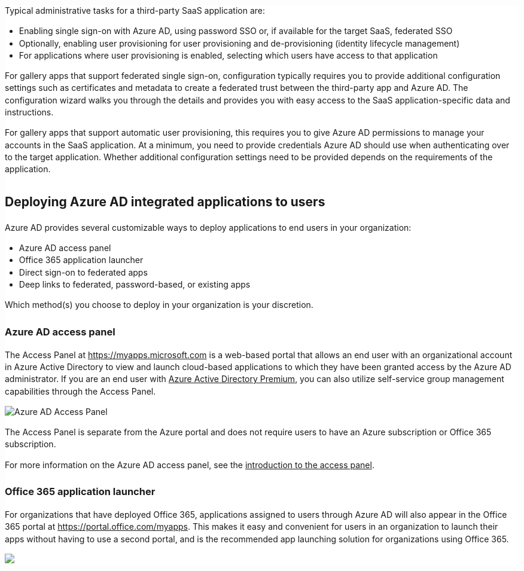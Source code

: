 Typical administrative tasks for a third-party SaaS application are:

* Enabling single sign-on with Azure AD, using password SSO or, if available for the target SaaS, federated SSO
* Optionally, enabling user provisioning for user provisioning and de-provisioning (identity lifecycle management)
* For applications where user provisioning is enabled, selecting which users have access to that application

For gallery apps that support federated single sign-on, configuration typically requires you to provide additional configuration settings such as certificates and metadata to create a federated trust between the third-party app and Azure AD. The configuration wizard walks you through the details and provides you with easy access to the SaaS application-specific data and instructions.

For gallery apps that support automatic user provisioning, this requires you to give Azure AD permissions to manage your accounts in the SaaS application. At a minimum, you need to provide credentials Azure AD should use when authenticating over to the target application. Whether additional configuration settings need to be provided depends on the requirements of the application.

## Deploying Azure AD integrated applications to users
Azure AD provides several customizable ways to deploy applications to end users in your organization:

* Azure AD access panel
* Office 365 application launcher
* Direct sign-on to federated apps
* Deep links to federated, password-based, or existing apps

Which method(s) you choose to deploy in your organization is your discretion.

### Azure AD access panel
The Access Panel at https://myapps.microsoft.com is a web-based portal that allows an end user with an organizational account in Azure Active Directory to view and launch cloud-based applications to which they have been granted access by the Azure AD administrator. If you are an end user with [Azure Active Directory Premium](https://azure.microsoft.com/pricing/details/active-directory/), you can also utilize self-service group management capabilities through the Access Panel.

![Azure AD Access Panel](media/active-directory-appssoaccess-whatis/azure-ad-access-panel.png)

The Access Panel is separate from the Azure portal and does not require users to have an Azure subscription or Office 365 subscription.

For more information on the Azure AD access panel, see the [introduction to the access panel](active-directory-saas-access-panel-introduction.md).

### Office 365 application launcher
For organizations that have deployed Office 365, applications assigned to users through Azure AD will also appear in the Office 365 portal at https://portal.office.com/myapps. This makes it easy and convenient for users in an organization to launch their apps without having to use a second portal, and is the recommended app launching solution for organizations using Office 365.

![][4]


[1]: ./media/active-directory-appssoaccess-whatis/onlineappgallery.png
[2]: ./media/active-directory-appssoaccess-whatis/azuremgmtportal.png
[3]: ./media/active-directory-appssoaccess-whatis/accesspanel.png
[4]: ./media/active-directory-appssoaccess-whatis/officeapphub.png
[5]: ./media/active-directory-appssoaccess-whatis/workdaymobile.png
[6]: ./media/active-directory-appssoaccess-whatis/deeplink.png